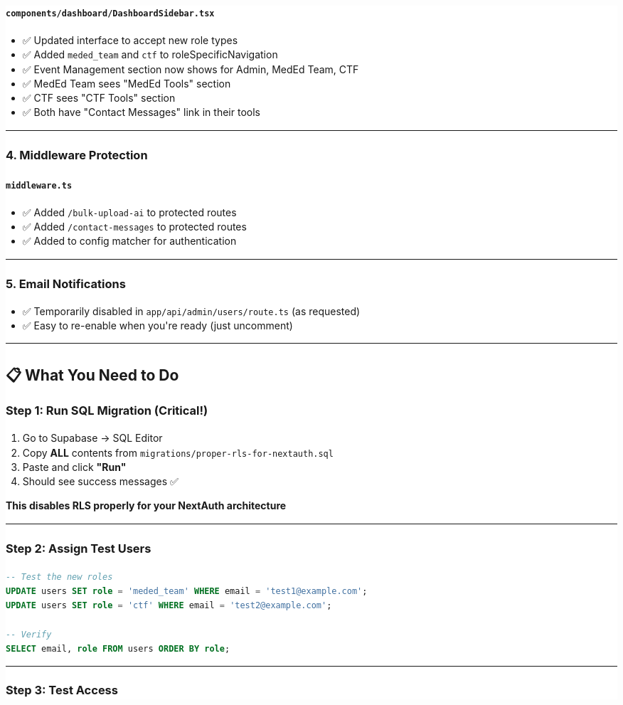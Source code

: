 #### **`components/dashboard/DashboardSidebar.tsx`**
- ✅ Updated interface to accept new role types
- ✅ Added `meded_team` and `ctf` to roleSpecificNavigation
- ✅ Event Management section now shows for Admin, MedEd Team, CTF
- ✅ MedEd Team sees "MedEd Tools" section
- ✅ CTF sees "CTF Tools" section
- ✅ Both have "Contact Messages" link in their tools

---

### **4. Middleware Protection**

#### **`middleware.ts`**
- ✅ Added `/bulk-upload-ai` to protected routes
- ✅ Added `/contact-messages` to protected routes
- ✅ Added to config matcher for authentication

---

### **5. Email Notifications**
- ✅ Temporarily disabled in `app/api/admin/users/route.ts` (as requested)
- ✅ Easy to re-enable when you're ready (just uncomment)

---

## 📋 What You Need to Do

### **Step 1: Run SQL Migration** (Critical!)

1. Go to Supabase → SQL Editor
2. Copy **ALL** contents from `migrations/proper-rls-for-nextauth.sql`
3. Paste and click **"Run"**
4. Should see success messages ✅

**This disables RLS properly for your NextAuth architecture**

---

### **Step 2: Assign Test Users**

```sql
-- Test the new roles
UPDATE users SET role = 'meded_team' WHERE email = 'test1@example.com';
UPDATE users SET role = 'ctf' WHERE email = 'test2@example.com';

-- Verify
SELECT email, role FROM users ORDER BY role;
```

---

### **Step 3: Test Access**
